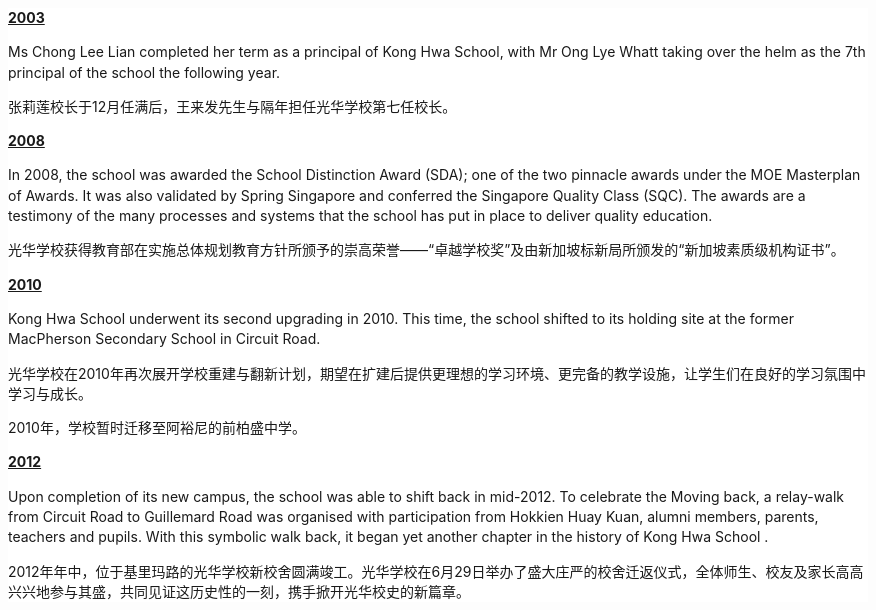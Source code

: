   

<b><u>2003</u></b>

Ms Chong Lee Lian completed her term as a principal of Kong Hwa School, with Mr Ong Lye Whatt taking over the helm as the 7th principal of the school the following year.

  

张莉莲校长于12月任满后，王来发先生与隔年担任光华学校第七任校长。

  

<b><u>2008</u></b>

In 2008, the school was awarded the School Distinction Award (SDA); one of the two pinnacle awards under the MOE Masterplan of Awards. It was also validated by Spring Singapore and conferred the Singapore Quality Class (SQC). The awards are a testimony of the many processes and systems that the school has put in place to deliver quality education.

  

光华学校获得教育部在实施总体规划教育方针所颁予的崇高荣誉――“卓越学校奖”及由新加坡标新局所颁发的“新加坡素质级机构证书”。

  

<b><u>2010</u></b>

Kong Hwa School underwent its second upgrading in 2010. This time, the school shifted to its holding site at the former MacPherson Secondary School in Circuit Road.

  

光华学校在2010年再次展开学校重建与翻新计划，期望在扩建后提供更理想的学习环境、更完备的教学设施，让学生们在良好的学习氛围中学习与成长。

  

2010年，学校暂时迁移至阿裕尼的前柏盛中学。

  

<b><u>2012</u></b>

Upon completion of its new campus, the school was able to shift back in mid-2012. To celebrate the Moving back, a relay-walk from Circuit Road to Guillemard Road was organised with participation from Hokkien Huay Kuan, alumni members, parents, teachers and pupils. With this symbolic walk back, it began yet another chapter in the history of Kong Hwa School .

  

2012年年中，位于基里玛路的光华学校新校舍圆满竣工。光华学校在6月29日举办了盛大庄严的校舍迁返仪式，全体师生、校友及家长高高兴兴地参与其盛，共同见证这历史性的一刻，携手掀开光华校史的新篇章。